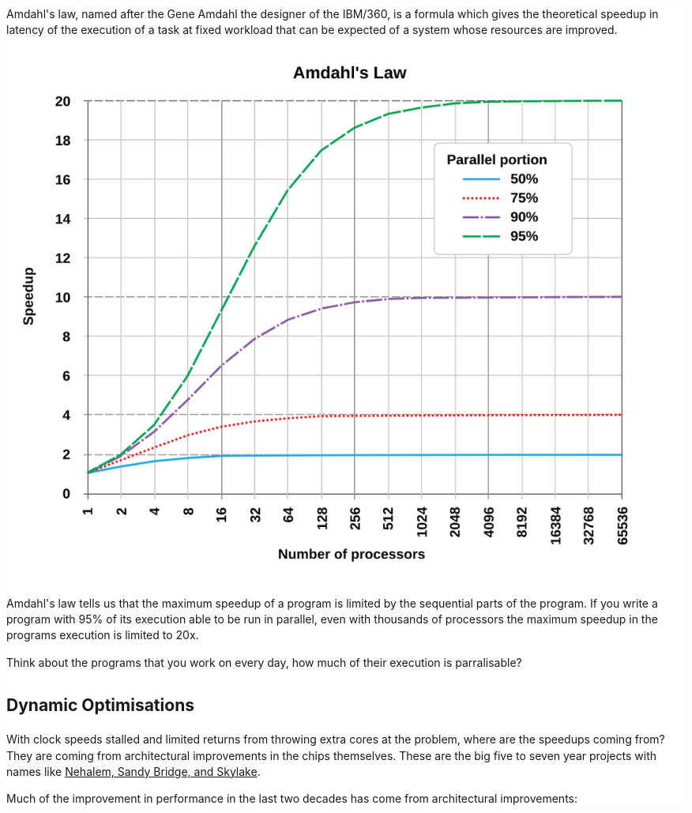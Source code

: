 Amdahl's law, named after the Gene Amdahl the designer of the IBM/360, is a formula which gives the theoretical speedup in latency of the execution of a task at fixed workload that can be expected of a system whose resources are improved.

![AmdahlsLaw](images/AmdahlsLaw.svg)

Amdahl's law tells us that the maximum speedup of a program is limited by the sequential parts of the program. If you write a program with 95% of its execution able to be run in parallel, even with thousands of processors the maximum speedup in the programs execution is limited to 20x. 

Think about the programs that you work on every day, how much of their execution is parralisable?

## Dynamic Optimisations

With clock speeds stalled and limited returns from throwing extra cores at the problem, where are the speedups coming from? They are coming from architectural improvements in the chips themselves. These are the big five to seven year projects with names like [Nehalem, Sandy Bridge, and Skylake][9]. 

Much of the improvement in performance in the last two decades has come from architectural improvements:


[0]: http://preshing.com/20120208/a-look-back-at-single-threaded-cpu-performance/
[1]: https://github.com/preshing/analyze-spec-benchmarks
[2]: https://www.youtube.com/watch?v=Azt8Nc-mtKM
[3]: https://arstechnica.com/uncategorized/2004/10/4311-2/
[4]: https://www.youtube.com/watch?v=LgLNyMAi-0I&list=PLFls3Q5bBInj_FfNLrV7gGdVtikeGoUc9
[5]: http://www.gotw.ca/publications/concurrency-ddj.htm
[6]: https://www.youtube.com/watch?v=zX4ZNfvw1cw
[7]: http://www.ti.com/lit/an/scaa035b/scaa035b.pdf
[8]: https://talks.golang.org/2015/go-gc.pdf
[9]: https://en.wikipedia.org/wiki/List_of_Intel_CPU_microarchitectures#Pentium_4_/_Core_Lines
[10]: https://www.youtube.com/watch?v=OFgxAFdxYAQ
[11]: https://blog.golang.org/ismmkeynote
[12]: https://www.cnet.com/news/intel-cto-chip-heat-becoming-critical-issue/
[13]: https://www.youtube.com/watch?v=HnniEPtNs-4
[14]: https://en.wikipedia.org/wiki/Electromigration#Practical_implications_of_electromigration
[15]: http://www.itrs.net/Links/2000UpdateFinal/Design2000final.pdf
[16]: https://pdfs.semanticscholar.org/6a82/1a3329a60def23235c75b152055c36d40437.pdf